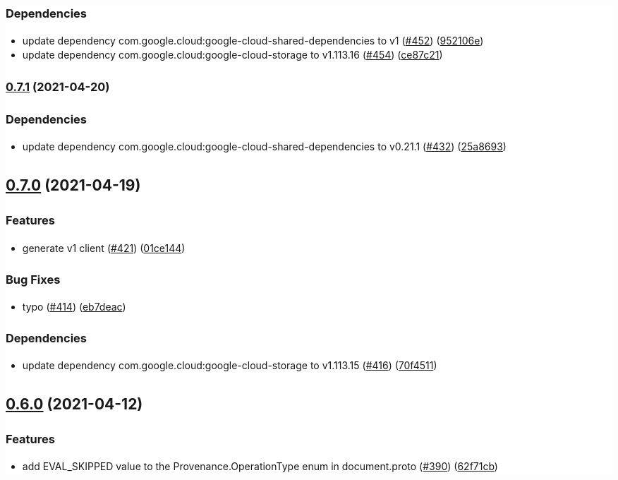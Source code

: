 
### Dependencies

* update dependency com.google.cloud:google-cloud-shared-dependencies to v1 ([#452](https://www.github.com/googleapis/java-document-ai/issues/452)) ([952106e](https://www.github.com/googleapis/java-document-ai/commit/952106ebcfa227d552beeb84e3fe816223e899a0))
* update dependency com.google.cloud:google-cloud-storage to v1.113.16 ([#454](https://www.github.com/googleapis/java-document-ai/issues/454)) ([ce87c21](https://www.github.com/googleapis/java-document-ai/commit/ce87c2199576fc98ae252449556255f00f135290))

### [0.7.1](https://www.github.com/googleapis/java-document-ai/compare/v0.7.0...v0.7.1) (2021-04-20)


### Dependencies

* update dependency com.google.cloud:google-cloud-shared-dependencies to v0.21.1 ([#432](https://www.github.com/googleapis/java-document-ai/issues/432)) ([25a8693](https://www.github.com/googleapis/java-document-ai/commit/25a869361ed302ffc741285cb43bd8b7206761ba))

## [0.7.0](https://www.github.com/googleapis/java-document-ai/compare/v0.6.0...v0.7.0) (2021-04-19)


### Features

* generate v1 client ([#421](https://www.github.com/googleapis/java-document-ai/issues/421)) ([01ce144](https://www.github.com/googleapis/java-document-ai/commit/01ce1447e11739371d24e76ef671f925f81d9cc0))


### Bug Fixes

* typo ([#414](https://www.github.com/googleapis/java-document-ai/issues/414)) ([eb7deac](https://www.github.com/googleapis/java-document-ai/commit/eb7deac0853ab31fcb4f21bf488a05e999c04a9b))


### Dependencies

* update dependency com.google.cloud:google-cloud-storage to v1.113.15 ([#416](https://www.github.com/googleapis/java-document-ai/issues/416)) ([70f4511](https://www.github.com/googleapis/java-document-ai/commit/70f45114f95861dc422df6f7e1e998938c784265))

## [0.6.0](https://www.github.com/googleapis/java-document-ai/compare/v0.5.0...v0.6.0) (2021-04-12)


### Features

* add EVAL_SKIPPED value to the Provenance.OperationType enum in document.proto ([#390](https://www.github.com/googleapis/java-document-ai/issues/390)) ([62f71cb](https://www.github.com/googleapis/java-document-ai/commit/62f71cb332a111a86f6147bbec6305fd198b8fca))
